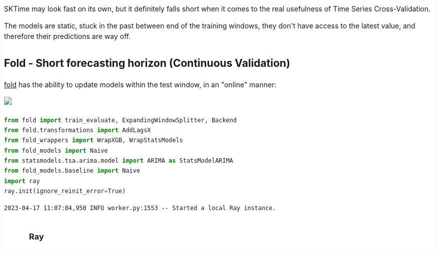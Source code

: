 

SKTime may look fast on its own, but it definitely falls short when it comes to the real usefulness of Time Series Cross-Validation.

The models are static, stuck in the past between end of the training windows, they don't have access to the latest value, and therefore their predictions are way off.

## Fold - Short forecasting horizon (Continuous Validation)

[fold](https://github.com/dream-faster/fold) has the ability to update models within the test window, in an "online" manner:

![](https://raw.githubusercontent.com/dream-faster/fold/main/docs/images/technical_diagrams/continous_online_inference.svg)


```python
from fold import train_evaluate, ExpandingWindowSplitter, Backend
from fold.transformations import AddLagsX
from fold_wrappers import WrapXGB, WrapStatsModels
from fold_models import Naive
from statsmodels.tsa.arima.model import ARIMA as StatsModelARIMA
from fold_models.baseline import Naive
import ray
ray.init(ignore_reinit_error=True)
```

    2023-04-17 11:07:04,950	INFO worker.py:1553 -- Started a local Ray instance.





<div>
    <div style="margin-left: 50px;display: flex;flex-direction: row;align-items: center">
        <h3 style="color: var(--jp-ui-font-color0)">Ray</h3>
        <svg version="1.1" id="ray" width="3em" viewBox="0 0 144.5 144.6" style="margin-left: 3em;margin-right: 3em">
            <g id="layer-1">
                <path fill="#00a2e9" class="st0" d="M97.3,77.2c-3.8-1.1-6.2,0.9-8.3,5.1c-3.5,6.8-9.9,9.9-17.4,9.6S58,88.1,54.8,81.2c-1.4-3-3-4-6.3-4.1
                    c-5.6-0.1-9.9,0.1-13.1,6.4c-3.8,7.6-13.6,10.2-21.8,7.6C5.2,88.4-0.4,80.5,0,71.7c0.1-8.4,5.7-15.8,13.8-18.2
                    c8.4-2.6,17.5,0.7,22.3,8c1.3,1.9,1.3,5.2,3.6,5.6c3.9,0.6,8,0.2,12,0.2c1.8,0,1.9-1.6,2.4-2.8c3.5-7.8,9.7-11.8,18-11.9
                    c8.2-0.1,14.4,3.9,17.8,11.4c1.3,2.8,2.9,3.6,5.7,3.3c1-0.1,2,0.1,3,0c2.8-0.5,6.4,1.7,8.1-2.7s-2.3-5.5-4.1-7.5
                    c-5.1-5.7-10.9-10.8-16.1-16.3C84,38,81.9,37.1,78,38.3C66.7,42,56.2,35.7,53,24.1C50.3,14,57.3,2.8,67.7,0.5
                    C78.4-2,89,4.7,91.5,15.3c0.1,0.3,0.1,0.5,0.2,0.8c0.7,3.4,0.7,6.9-0.8,9.8c-1.7,3.2-0.8,5,1.5,7.2c6.7,6.5,13.3,13,19.8,19.7
                    c1.8,1.8,3,2.1,5.5,1.2c9.1-3.4,17.9-0.6,23.4,7c4.8,6.9,4.6,16.1-0.4,22.9c-5.4,7.2-14.2,9.9-23.1,6.5c-2.3-0.9-3.5-0.6-5.1,1.1
                    c-6.7,6.9-13.6,13.7-20.5,20.4c-1.8,1.8-2.5,3.2-1.4,5.9c3.5,8.7,0.3,18.6-7.7,23.6c-7.9,5-18.2,3.8-24.8-2.9
                    c-6.4-6.4-7.4-16.2-2.5-24.3c4.9-7.8,14.5-11,23.1-7.8c3,1.1,4.7,0.5,6.9-1.7C91.7,98.4,98,92.3,104.2,86c1.6-1.6,4.1-2.7,2.6-6.2
                    c-1.4-3.3-3.8-2.5-6.2-2.6C99.8,77.2,98.9,77.2,97.3,77.2z M72.1,29.7c5.5,0.1,9.9-4.3,10-9.8c0-0.1,0-0.2,0-0.3
                    C81.8,14,77,9.8,71.5,10.2c-5,0.3-9,4.2-9.3,9.2c-0.2,5.5,4,10.1,9.5,10.3C71.8,29.7,72,29.7,72.1,29.7z M72.3,62.3
                    c-5.4-0.1-9.9,4.2-10.1,9.7c0,0.2,0,0.3,0,0.5c0.2,5.4,4.5,9.7,9.9,10c5.1,0.1,9.9-4.7,10.1-9.8c0.2-5.5-4-10-9.5-10.3
                    C72.6,62.3,72.4,62.3,72.3,62.3z M115,72.5c0.1,5.4,4.5,9.7,9.8,9.9c5.6-0.2,10-4.8,10-10.4c-0.2-5.4-4.6-9.7-10-9.7
                    c-5.3-0.1-9.8,4.2-9.9,9.5C115,72.1,115,72.3,115,72.5z M19.5,62.3c-5.4,0.1-9.8,4.4-10,9.8c-0.1,5.1,5.2,10.4,10.2,10.3